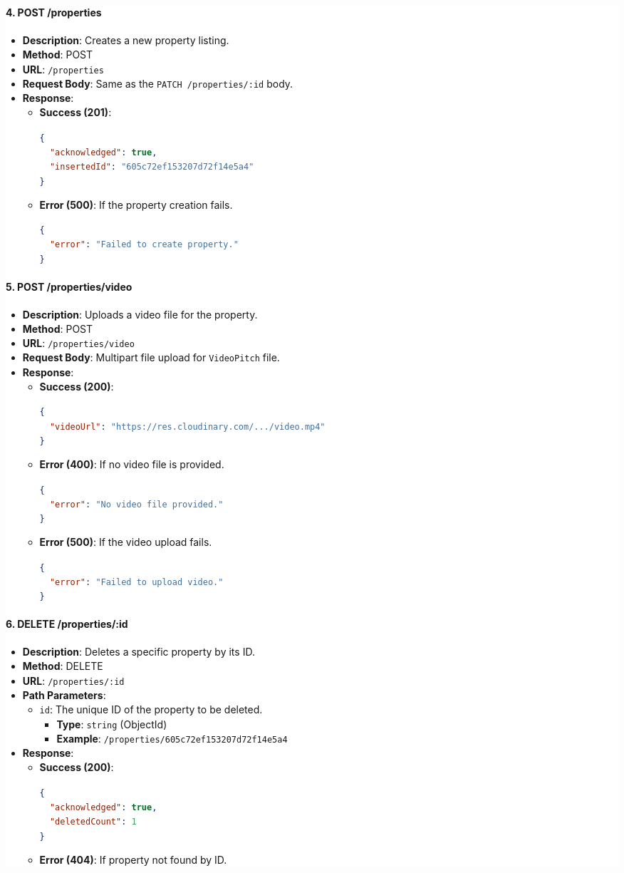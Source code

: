 #### 4. **POST /properties**
- **Description**: Creates a new property listing.
- **Method**: POST
- **URL**: `/properties`
- **Request Body**: Same as the `PATCH /properties/:id` body.
- **Response**:
  - **Success (201)**:
    ```json
    {
      "acknowledged": true,
      "insertedId": "605c72ef153207d72f14e5a4"
    }
    ```
  - **Error (500)**: If the property creation fails.
    ```json
    {
      "error": "Failed to create property."
    }
    ```

#### 5. **POST /properties/video**
- **Description**: Uploads a video file for the property.
- **Method**: POST
- **URL**: `/properties/video`
- **Request Body**: Multipart file upload for `VideoPitch` file.
- **Response**:
  - **Success (200)**:
    ```json
    {
      "videoUrl": "https://res.cloudinary.com/.../video.mp4"
    }
    ```
  - **Error (400)**: If no video file is provided.
    ```json
    {
      "error": "No video file provided."
    }
    ```
  - **Error (500)**: If the video upload fails.
    ```json
    {
      "error": "Failed to upload video."
    }
    ```

#### 6. **DELETE /properties/:id**
- **Description**: Deletes a specific property by its ID.
- **Method**: DELETE
- **URL**: `/properties/:id`
- **Path Parameters**:
  - `id`: The unique ID of the property to be deleted.
    - **Type**: `string` (ObjectId)
    - **Example**: `/properties/605c72ef153207d72f14e5a4`
- **Response**:
  - **Success (200)**:
    ```json
    {
      "acknowledged": true,
      "deletedCount": 1
    }
    ```
  - **Error (404)**: If property not found by ID.
    ```json